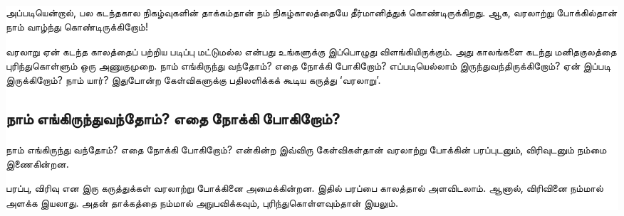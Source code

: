 அப்படியென்றால், பல கடந்தகால நிகழ்வுகளின் தாக்கம்தான் நம் நிகழ்காலத்தையே தீர்மானித்துக் கொண்டிருக்கிறது. ஆக, வரலாற்று போக்கில்தான் நாம் வாழ்ந்து கொண்டிருக்கிறோம்!

வரலாறு ஏன் கடந்த காலத்தைப் பற்றிய படிப்பு மட்டுமல்ல என்பது உங்களுக்கு இப்பொழுது விளங்கியிருக்கும். அது காலங்களை கடந்து மனிதகுலத்தை புரிந்துகொள்ளும் ஒரு அணுகுமுறை. நாம் எங்கிருந்து வந்தோம்? எதை நோக்கி போகிறோம்? எப்படியெல்லாம் இருந்துவந்திருக்கிறோம்? ஏன் இப்படி இருக்கிறோம்? நாம் யார்? இதுபோன்ற கேள்விகளுக்கு பதிலளிக்கக் கூடிய கருத்து ‘வரலாறு’.

## நாம் எங்கிருந்துவந்தோம்? எதை நோக்கி போகிறோம்?

நாம் எங்கிருந்து வந்தோம்? எதை நோக்கி போகிறோம்? என்கின்ற இவ்விரு கேள்விகள்தான் வரலாற்று போக்கின் பரப்புடனும், விரிவுடனும் நம்மை இணைகின்றன. 

பரப்பு, விரிவு என இரு கருத்துக்கள் வரலாற்று போக்கினை அமைக்கின்றன. இதில் பரப்பை காலத்தால் அளவிடலாம். ஆனால், விரிவினை நம்மால் அளக்க இயலாது. அதன் தாக்கத்தை நம்மால் அநுபவிக்கவும், புரிந்துகொள்ளவும்தான் இயலும்.

